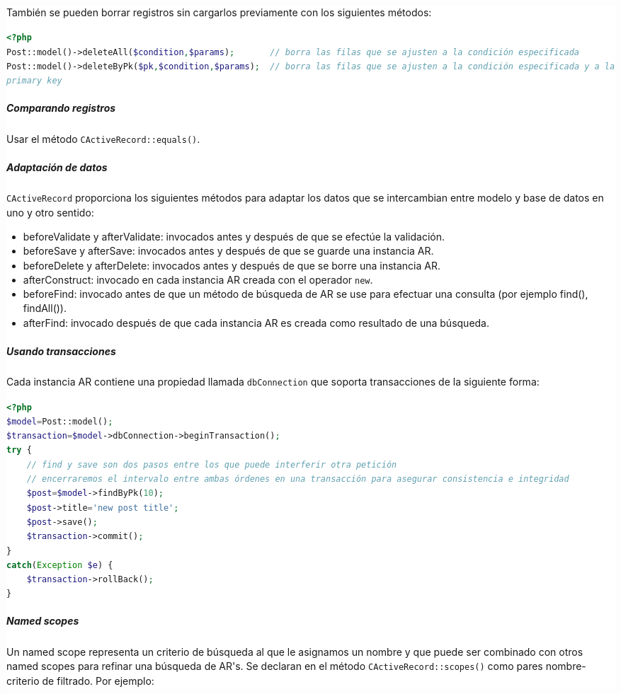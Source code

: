 También se pueden borrar registros sin cargarlos previamente con los siguientes métodos:

```php
<?php
Post::model()->deleteAll($condition,$params);       // borra las filas que se ajusten a la condición especificada
Post::model()->deleteByPk($pk,$condition,$params);  // borra las filas que se ajusten a la condición especificada y a la primary key
```

##### Comparando registros

Usar el método `CActiveRecord::equals()`.

##### Adaptación de datos

`CActiveRecord` proporciona los siguientes métodos para adaptar los datos que se intercambian entre modelo y base de datos en uno y otro sentido:

*  beforeValidate y afterValidate: invocados antes y después de que se efectúe la validación.
*  beforeSave y afterSave: invocados antes y después de que se guarde una instancia AR.
*  beforeDelete y afterDelete: invocados antes y después de que se borre una instancia AR.
*  afterConstruct: invocado en cada instancia AR creada con el operador `new`.
*  beforeFind: invocado antes de que un método de búsqueda de AR se use para efectuar una consulta (por ejemplo find(), findAll()).
*  afterFind: invocado después de que cada instancia AR es creada como resultado de una búsqueda.

##### Usando transacciones

Cada instancia AR contiene una propiedad llamada `dbConnection` que soporta transacciones de la siguiente forma:

```php
<?php
$model=Post::model();
$transaction=$model->dbConnection->beginTransaction();
try {
    // find y save son dos pasos entre los que puede interferir otra petición
    // encerraremos el intervalo entre ambas órdenes en una transacción para asegurar consistencia e integridad
    $post=$model->findByPk(10);
    $post->title='new post title';
    $post->save();
    $transaction->commit();
}
catch(Exception $e) {
    $transaction->rollBack();
}
```

##### Named scopes

Un named scope representa un criterio de búsqueda al que le asignamos un nombre y que puede ser combinado con otros named scopes para refinar una búsqueda de AR's. Se declaran en el método `CActiveRecord::scopes()` como pares nombre-criterio de filtrado. Por ejemplo:
